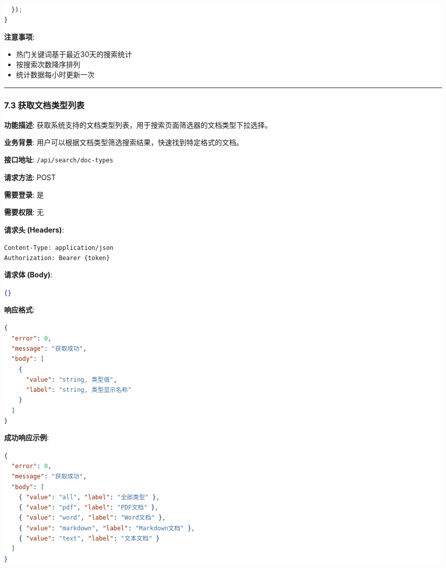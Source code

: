 ```javascript
  });
}
```

**注意事项**:
- 热门关键词基于最近30天的搜索统计
- 按搜索次数降序排列
- 统计数据每小时更新一次

---

### 7.3 获取文档类型列表

**功能描述**: 获取系统支持的文档类型列表，用于搜索页面筛选器的文档类型下拉选择。

**业务背景**: 用户可以根据文档类型筛选搜索结果，快速找到特定格式的文档。

**接口地址**: `/api/search/doc-types`

**请求方法**: POST

**需要登录**: 是

**需要权限**: 无

**请求头 (Headers)**:
```
Content-Type: application/json
Authorization: Bearer {token}
```

**请求体 (Body)**:
```json
{}
```

**响应格式**: 
```json
{
  "error": 0,
  "message": "获取成功",
  "body": [
    {
      "value": "string, 类型值",
      "label": "string, 类型显示名称"
    }
  ]
}
```

**成功响应示例**:
```json
{
  "error": 0,
  "message": "获取成功",
  "body": [
    { "value": "all", "label": "全部类型" },
    { "value": "pdf", "label": "PDF文档" },
    { "value": "word", "label": "Word文档" },
    { "value": "markdown", "label": "Markdown文档" },
    { "value": "text", "label": "文本文档" }
  ]
}
```
